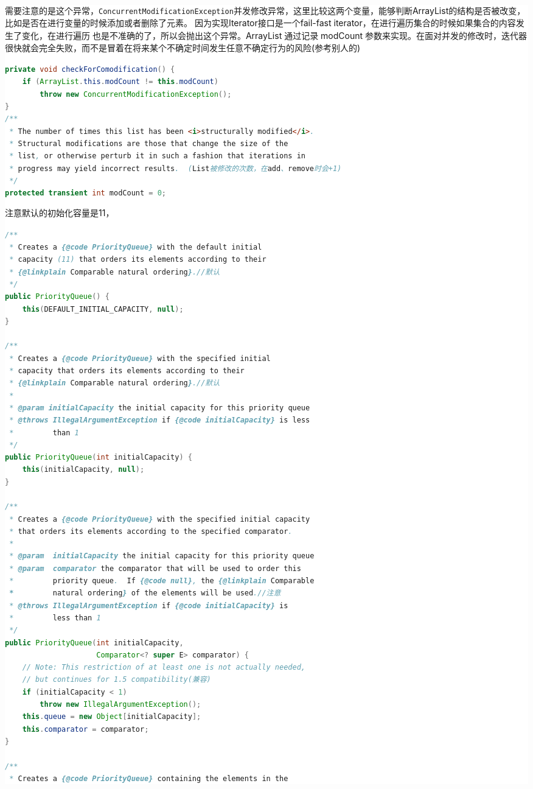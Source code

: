 需要注意的是这个异常，`ConcurrentModificationException`并发修改异常，这里比较这两个变量，能够判断ArrayList的结构是否被改变，比如是否在进行变量的时候添加或者删除了元素。 因为实现Iterator接口是一个fail-fast iterator，在进行遍历集合的时候如果集合的内容发生了变化，在进行遍历 也是不准确的了，所以会抛出这个异常。ArrayList 通过记录 modCount 参数来实现。在面对并发的修改时，迭代器很快就会完全失败，而不是冒着在将来某个不确定时间发生任意不确定行为的风险(参考别人的)

```java
private void checkForComodification() {
    if (ArrayList.this.modCount != this.modCount)
        throw new ConcurrentModificationException();
}
/**
 * The number of times this list has been <i>structurally modified</i>.
 * Structural modifications are those that change the size of the
 * list, or otherwise perturb it in such a fashion that iterations in
 * progress may yield incorrect results.  (List被修改的次数，在add、remove时会+1)
 */
protected transient int modCount = 0;
```

注意默认的初始化容量是11，
```java
/**
 * Creates a {@code PriorityQueue} with the default initial
 * capacity (11) that orders its elements according to their
 * {@linkplain Comparable natural ordering}.//默认
 */
public PriorityQueue() {
    this(DEFAULT_INITIAL_CAPACITY, null);
}

/**
 * Creates a {@code PriorityQueue} with the specified initial
 * capacity that orders its elements according to their
 * {@linkplain Comparable natural ordering}.//默认
 *
 * @param initialCapacity the initial capacity for this priority queue
 * @throws IllegalArgumentException if {@code initialCapacity} is less
 *         than 1
 */
public PriorityQueue(int initialCapacity) {
    this(initialCapacity, null);
}

/**
 * Creates a {@code PriorityQueue} with the specified initial capacity
 * that orders its elements according to the specified comparator.
 *
 * @param  initialCapacity the initial capacity for this priority queue
 * @param  comparator the comparator that will be used to order this
 *         priority queue.  If {@code null}, the {@linkplain Comparable
 *         natural ordering} of the elements will be used.//注意
 * @throws IllegalArgumentException if {@code initialCapacity} is
 *         less than 1
 */
public PriorityQueue(int initialCapacity,
                     Comparator<? super E> comparator) {
    // Note: This restriction of at least one is not actually needed,
    // but continues for 1.5 compatibility(兼容)
    if (initialCapacity < 1)
        throw new IllegalArgumentException();
    this.queue = new Object[initialCapacity];
    this.comparator = comparator;
}

/**
 * Creates a {@code PriorityQueue} containing the elements in the
```